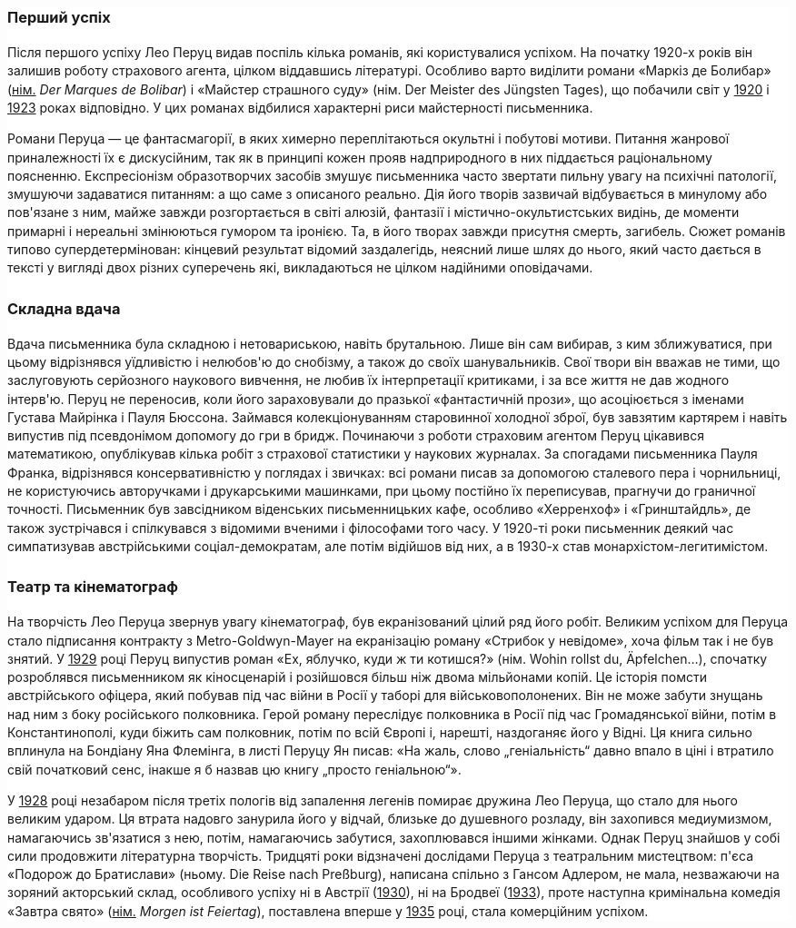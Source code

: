 ### Перший успіх

Після першого успіху Лео Перуц видав поспіль кілька романів, які  користувалися успіхом. На початку 1920-х років він залишив роботу  страхового агента, цілком віддавшись літературі. Особливо варто виділити романи «Маркіз де Болибар» ([нім.](https://uk.wikipedia.org/wiki/Німецька_мова) *Der Marques de Bolibar*) і «Майстер страшного суду» (нім. Der Meister des Jüngsten Tages), що побачили світ у [1920](https://uk.wikipedia.org/wiki/1920) і [1923](https://uk.wikipedia.org/wiki/1923) роках відповідно. У цих романах відбилися характерні риси майстерності письменника.

Романи Перуца — це фантасмагорії, в яких химерно переплітаються  окультні і побутові мотиви. Питання жанрової приналежності їх є  дискусійним, так як в принципі кожен прояв надприродного в них  піддається раціональному поясненню. Експресіонізм образотворчих засобів  змушує письменника часто звертати пильну увагу на психічні патології,  змушуючи задаватися питанням: а що саме з описаного реально. Дія його  творів зазвичай відбувається в минулому або пов'язане з ним, майже  завжди розгортається в світі алюзій, фантазії і містично-окультистських  видінь, де моменти примарні і нереальні змінюються гумором та іронією.  Та, в його творах завжди присутня смерть, загибель. Сюжет романів типово супердетермінован: кінцевий результат відомий заздалегідь, неясний лише шлях до нього, який часто дається в тексті у вигляді двох різних  суперечень які, викладаються не цілком надійними оповідачами.

### Складна вдача

Вдача письменника була складною і нетовариською, навіть брутальною. Лише він  сам вибирав, з ким зближуватися, при цьому відрізнявся уїдливістю і  нелюбов'ю до снобізму, а також до своїх шанувальників.
Свої твори  він вважав не тими, що заслуговують серйозного наукового вивчення, не  любив їх інтерпретації критиками, і за все життя не дав жодного  інтерв'ю. Перуц не переносив, коли його зараховували до празької  «фантастичній прози», що асоціюється з іменами Густава Майрінка і Пауля  Бюссона. Займався колекціонуванням старовинної холодної зброї, був  завзятим картярем і навіть випустив під псевдонімом допомогу до гри в  бридж. Починаючи з роботи страховим агентом Перуц цікавився математикою, опублікував кілька робіт з страхової статистики у наукових журналах. За спогадами письменника Пауля Франка, відрізнявся консервативністю у  поглядах і звичках: всі романи писав за допомогою сталевого пера і  чорнильниці, не користуючись авторучками і друкарськими машинками, при  цьому постійно їх переписував, прагнучи до граничної точності.  Письменник був завсідником віденських письменницьких кафе, особливо  «Херренхоф» і «Гринштайдль», де також зустрічався і спілкувався з  відомими вченими і філософами того часу. У 1920-ті роки письменник  деякий час симпатизував австрійськими соціал-демократам, але потім  відійшов від них, а в 1930-х став монархістом-легитимістом.

### Театр та кінематограф

На творчість Лео Перуца звернув увагу кінематограф, був екранізований  цілий ряд його робіт. Великим успіхом для Перуца стало підписання  контракту з Metro-Goldwyn-Mayer на екранізацію роману «Стрибок у  невідоме», хоча фільм так і не був знятий. У [1929](https://uk.wikipedia.org/wiki/1929) році Перуц випустив роман «Ех, яблучко, куди ж ти котишся?» (нім. Wohin rollst du, Äpfelchen…), спочатку розроблявся письменником як  кіносценарій і розійшовся більш ніж двома мільйонами копій. Це історія  помсти австрійського офіцера, який побував під час війни в Росії у  таборі для військовополонених. Він не може забути знущань над ним з боку російського полковника. Герой роману переслідує полковника в Росії під  час Громадянської війни, потім в Константинополі, куди біжить сам  полковник, потім по всій Європі і, нарешті, наздоганяє його у Відні. Ця  книга сильно вплинула на Бондіану Яна Флемінга, в листі Перуцу Ян писав: «На жаль, слово „геніальність“ давно впало в ціні і втратило свій  початковий сенс, інакше я б назвав цю книгу „просто геніальною“».

У [1928](https://uk.wikipedia.org/wiki/1928) році незабаром після третіх пологів від запалення легенів помирає  дружина Лео Перуца, що стало для нього великим ударом. Ця втрата надовго занурила його у відчай, близьке до душевного розладу, він захопився  медиумизмом, намагаючись зв'язатися з нею, потім, намагаючись забутися,  захоплювався іншими жінками. Однак Перуц знайшов у собі сили продовжити  літературна творчість. Тридцяті роки відзначені дослідами Перуца з  театральним мистецтвом: п'єса «Подорож до Братислави» (ньому. Die Reise  nach Preßburg), написана спільно з Гансом Адлером, не мала, незважаючи  на зоряний акторський склад, особливого успіху ні в Австрії ([1930](https://uk.wikipedia.org/wiki/1930)), ні на Бродвеї ([1933](https://uk.wikipedia.org/wiki/1933)), проте наступна кримінальна комедія «Завтра свято» ([нім.](https://uk.wikipedia.org/wiki/Німецька_мова) *Morgen ist Feiertag*), поставлена вперше у [1935](https://uk.wikipedia.org/wiki/1935) році, стала комерційним успіхом.
